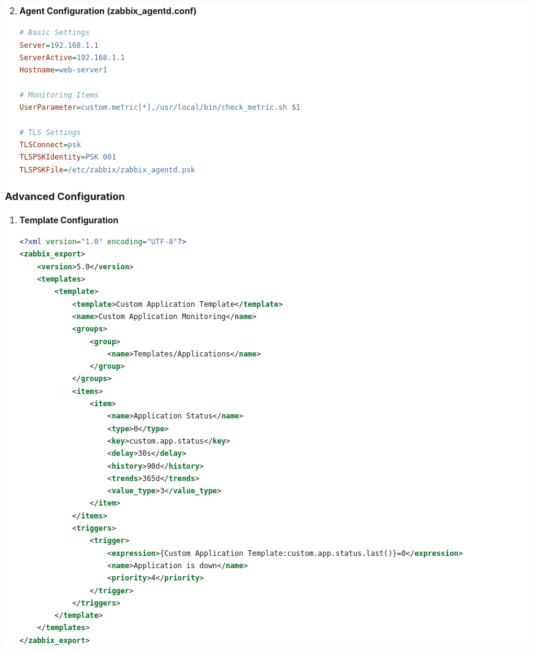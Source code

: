 2. **Agent Configuration (zabbix_agentd.conf)**
   ```ini
   # Basic Settings
   Server=192.168.1.1
   ServerActive=192.168.1.1
   Hostname=web-server1
   
   # Monitoring Items
   UserParameter=custom.metric[*],/usr/local/bin/check_metric.sh $1
   
   # TLS Settings
   TLSConnect=psk
   TLSPSKIdentity=PSK 001
   TLSPSKFile=/etc/zabbix/zabbix_agentd.psk
   ```

### Advanced Configuration

1. **Template Configuration**
   ```xml
   <?xml version="1.0" encoding="UTF-8"?>
   <zabbix_export>
       <version>5.0</version>
       <templates>
           <template>
               <template>Custom Application Template</template>
               <name>Custom Application Monitoring</name>
               <groups>
                   <group>
                       <name>Templates/Applications</name>
                   </group>
               </groups>
               <items>
                   <item>
                       <name>Application Status</name>
                       <type>0</type>
                       <key>custom.app.status</key>
                       <delay>30s</delay>
                       <history>90d</history>
                       <trends>365d</trends>
                       <value_type>3</value_type>
                   </item>
               </items>
               <triggers>
                   <trigger>
                       <expression>{Custom Application Template:custom.app.status.last()}=0</expression>
                       <name>Application is down</name>
                       <priority>4</priority>
                   </trigger>
               </triggers>
           </template>
       </templates>
   </zabbix_export>
   ```
